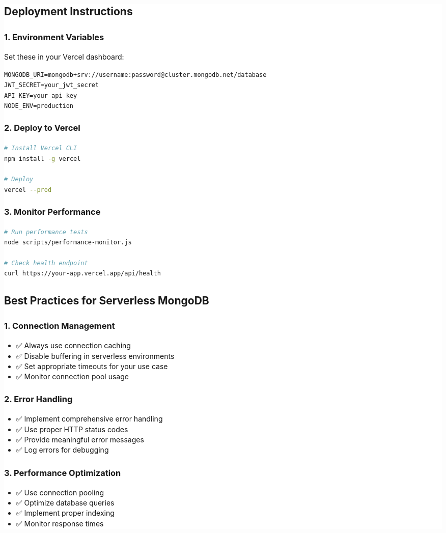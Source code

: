 ## Deployment Instructions

### 1. Environment Variables

Set these in your Vercel dashboard:

```
MONGODB_URI=mongodb+srv://username:password@cluster.mongodb.net/database
JWT_SECRET=your_jwt_secret
API_KEY=your_api_key
NODE_ENV=production
```

### 2. Deploy to Vercel

```bash
# Install Vercel CLI
npm install -g vercel

# Deploy
vercel --prod
```

### 3. Monitor Performance

```bash
# Run performance tests
node scripts/performance-monitor.js

# Check health endpoint
curl https://your-app.vercel.app/api/health
```

## Best Practices for Serverless MongoDB

### 1. Connection Management

- ✅ Always use connection caching
- ✅ Disable buffering in serverless environments
- ✅ Set appropriate timeouts for your use case
- ✅ Monitor connection pool usage

### 2. Error Handling

- ✅ Implement comprehensive error handling
- ✅ Use proper HTTP status codes
- ✅ Provide meaningful error messages
- ✅ Log errors for debugging

### 3. Performance Optimization

- ✅ Use connection pooling
- ✅ Optimize database queries
- ✅ Implement proper indexing
- ✅ Monitor response times
